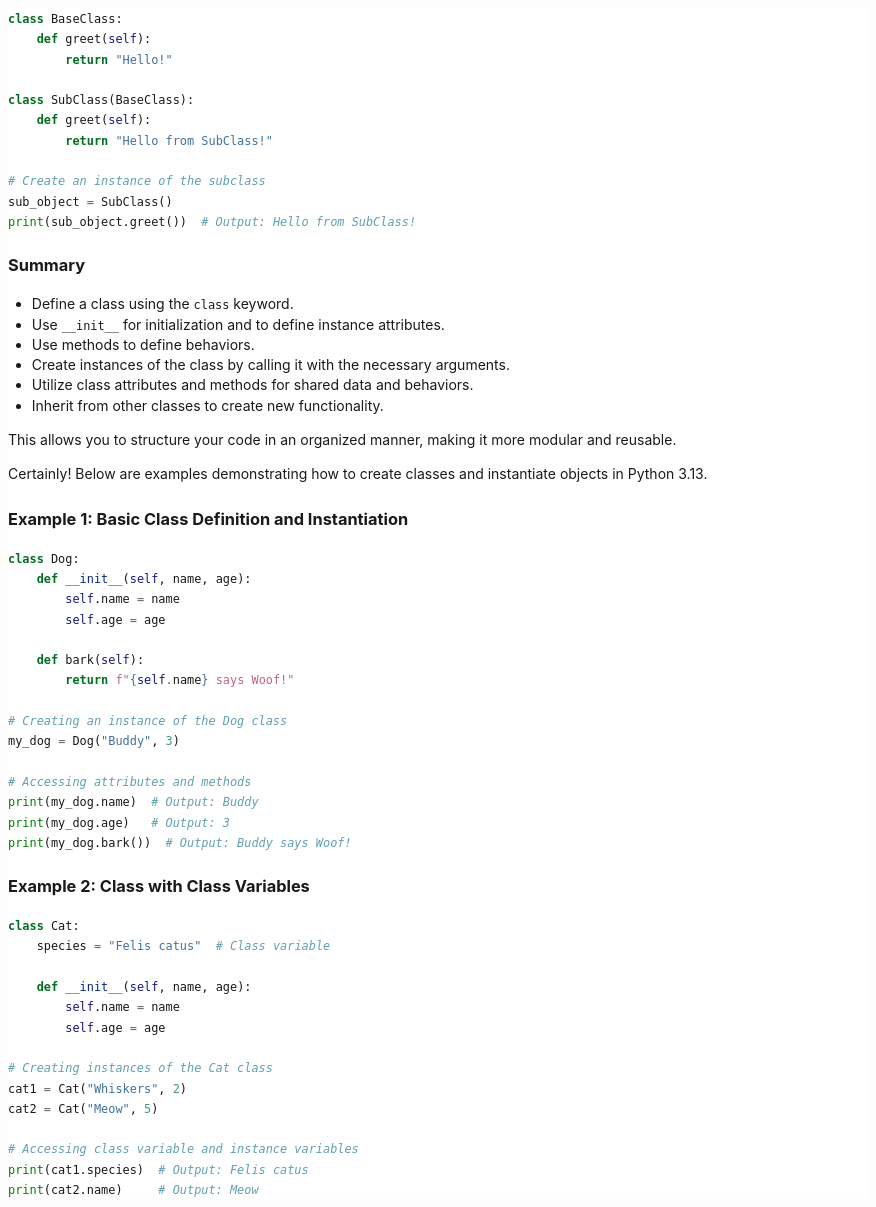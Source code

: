 ```python
class BaseClass:
    def greet(self):
        return "Hello!"

class SubClass(BaseClass):
    def greet(self):
        return "Hello from SubClass!"

# Create an instance of the subclass
sub_object = SubClass()
print(sub_object.greet())  # Output: Hello from SubClass!
```

### Summary

- Define a class using the `class` keyword.
- Use `__init__` for initialization and to define instance attributes.
- Use methods to define behaviors.
- Create instances of the class by calling it with the necessary arguments.
- Utilize class attributes and methods for shared data and behaviors.
- Inherit from other classes to create new functionality.

This allows you to structure your code in an organized manner, making it more modular and reusable.

Certainly! Below are examples demonstrating how to create classes and instantiate objects in Python 3.13.

### Example 1: Basic Class Definition and Instantiation

```python
class Dog:
    def __init__(self, name, age):
        self.name = name
        self.age = age

    def bark(self):
        return f"{self.name} says Woof!"

# Creating an instance of the Dog class
my_dog = Dog("Buddy", 3)

# Accessing attributes and methods
print(my_dog.name)  # Output: Buddy
print(my_dog.age)   # Output: 3
print(my_dog.bark())  # Output: Buddy says Woof!
```

### Example 2: Class with Class Variables

```python
class Cat:
    species = "Felis catus"  # Class variable
    
    def __init__(self, name, age):
        self.name = name
        self.age = age

# Creating instances of the Cat class
cat1 = Cat("Whiskers", 2)
cat2 = Cat("Meow", 5)

# Accessing class variable and instance variables
print(cat1.species)  # Output: Felis catus
print(cat2.name)     # Output: Meow
```
